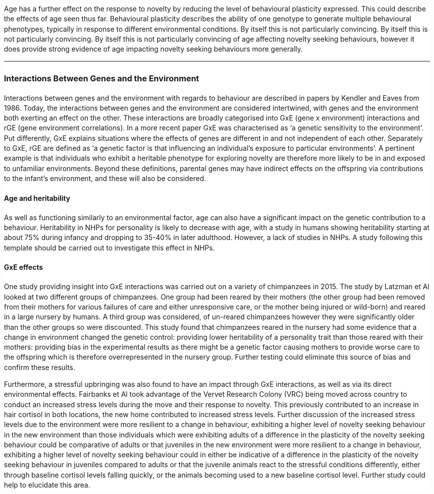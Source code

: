 Age has a further effect on the response to novelty by reducing the level of behavioural plasticity expressed. This could describe the effects of age seen thus far. Behavioural plasticity describes the ability of one genotype to generate multiple behavioural phenotypes, typically in response to different environmental conditions. By itself this is not particularly convincing. By itself this is not particularly convincing. By itself this is not particularly convincing of age affecting novelty seeking behaviours, however it does provide strong evidence of age impacting novelty seeking behaviours more generally.

---

### **Interactions Between Genes and the Environment**

Interactions between genes and the environment with regards to behaviour are described in papers by Kendler and Eaves from 1986. Today, the interactions between genes and the environment are considered intertwined, with genes and the environment both exerting an effect on the other. These interactions are broadly categorised into GxE (gene x environment) interactions and rGE (gene environment correlations). In a more recent paper GxE was characterised as ‘a genetic sensitivity to the environment’. Put differently, GxE explains situations where the effects of genes are different in and not independent of each other. Separately to GxE, rGE are defined as ‘a genetic factor is that influencing an individual’s exposure to particular environments’. A pertinent example is that individuals who exhibit a heritable phenotype for exploring novelty are therefore more likely to be in and exposed to unfamiliar environments. Beyond these definitions, parental genes may have indirect effects on the offspring via contributions to the infant’s environment, and these will also be considered.

#### **Age and heritability**

As well as functioning similarly to an environmental factor, age can also have a significant impact on the genetic contribution to a behaviour. Heritability in NHPs for personality is likely to decrease with age, with a study in humans showing heritability starting at about 75% during infancy and dropping to 35-40% in later adulthood. However, a lack of studies in NHPs. A study following this template should be carried out to investigate this effect in NHPs.

#### **GxE effects**

One study providing insight into GxE interactions was carried out on a variety of chimpanzees in 2015. The study by Latzman et Al looked at two different groups of chimpanzees. One group had been reared by their mothers (the other group had been removed from their mothers for various failures of care and either unresponsive care, or the mother being injured or wild-born) and reared in a large nursery by humans. A third group was considered, of un-reared chimpanzees however they were significantly older than the other groups so were discounted. This study found that chimpanzees reared in the nursery had some evidence that a change in environment changed the genetic control: providing lower heritability of a personality trait than those reared with their mothers: providing bias in the experimental results as there might be a genetic factor causing mothers to provide worse care to the offspring which is therefore overrepresented in the nursery group. Further testing could eliminate this source of bias and confirm these results.

Furthermore, a stressful upbringing was also found to have an impact through GxE interactions, as well as via its direct environmental effects. Fairbanks et Al took advantage of the Vervet Research Colony (VRC) being moved across country to conduct an increased stress levels during the move and their response to novelty. This previously contributed to an increase in hair cortisol in both locations, the new home contributed to increased stress levels. Further discussion of the increased stress levels due to the environment were more resilient to a change in behaviour, exhibiting a higher level of novelty seeking behaviour in the new environment than those individuals which were exhibiting adults of a difference in the plasticity of the novelty seeking behaviour could be comparative of adults or that juveniles in the new environment were more resilient to a change in behaviour, exhibiting a higher level of novelty seeking behaviour could in either be indicative of a difference in the plasticity of the novelty seeking behaviour in juveniles compared to adults or that the juvenile animals react to the stressful conditions differently, either through baseline cortisol levels falling quickly, or the animals becoming used to a new baseline cortisol level. Further study could help to elucidate this area.
